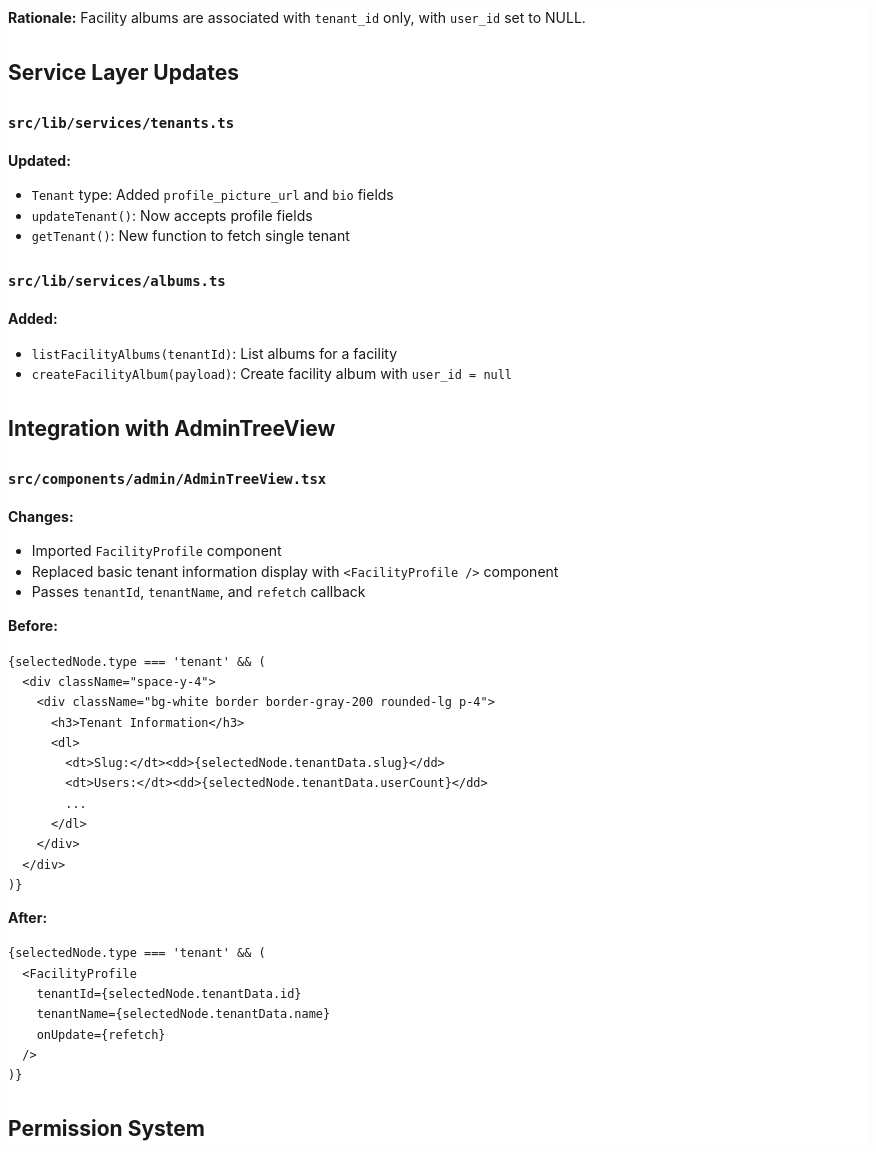 **Rationale:** Facility albums are associated with `tenant_id` only, with `user_id` set to NULL.

## Service Layer Updates

### `src/lib/services/tenants.ts`
**Updated:**
- `Tenant` type: Added `profile_picture_url` and `bio` fields
- `updateTenant()`: Now accepts profile fields
- `getTenant()`: New function to fetch single tenant

### `src/lib/services/albums.ts`
**Added:**
- `listFacilityAlbums(tenantId)`: List albums for a facility
- `createFacilityAlbum(payload)`: Create facility album with `user_id = null`

## Integration with AdminTreeView

### `src/components/admin/AdminTreeView.tsx`
**Changes:**
- Imported `FacilityProfile` component
- Replaced basic tenant information display with `<FacilityProfile />` component
- Passes `tenantId`, `tenantName`, and `refetch` callback

**Before:**
```tsx
{selectedNode.type === 'tenant' && (
  <div className="space-y-4">
    <div className="bg-white border border-gray-200 rounded-lg p-4">
      <h3>Tenant Information</h3>
      <dl>
        <dt>Slug:</dt><dd>{selectedNode.tenantData.slug}</dd>
        <dt>Users:</dt><dd>{selectedNode.tenantData.userCount}</dd>
        ...
      </dl>
    </div>
  </div>
)}
```

**After:**
```tsx
{selectedNode.type === 'tenant' && (
  <FacilityProfile 
    tenantId={selectedNode.tenantData.id}
    tenantName={selectedNode.tenantData.name}
    onUpdate={refetch}
  />
)}
```

## Permission System
